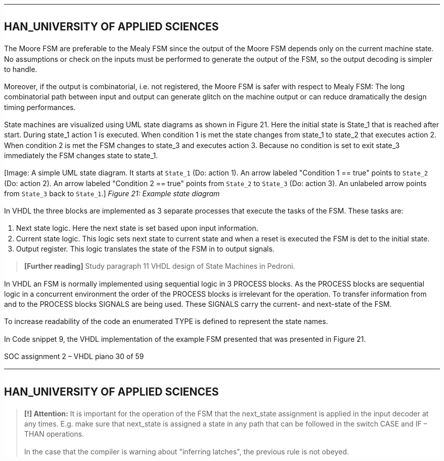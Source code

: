 ***

## HAN_UNIVERSITY OF APPLIED SCIENCES

The Moore FSM are preferable to the Mealy FSM since the output of the Moore FSM depends only on the current machine state. No assumptions or check on the inputs must be performed to generate the output of the FSM, so the output decoding is simpler to handle.

Moreover, if the output is combinatorial, i.e. not registered, the Moore FSM is safer with respect to Mealy FSM: The long combinatorial path between input and output can generate glitch on the machine output or can reduce dramatically the design timing performances.

State machines are visualized using UML state diagrams as shown in Figure 21. Here the initial state is State_1 that is reached after start. During state_1 action 1 is executed. When condition 1 is met the state changes from state_1 to state_2 that executes action 2. When condition 2 is met the FSM changes to state_3 and executes action 3. Because no condition is set to exit state_3 immediately the FSM changes state to state_1.

[Image: A simple UML state diagram. It starts at `State_1` (Do: action 1). An arrow labeled "Condition 1 == true" points to `State_2` (Do: action 2). An arrow labeled "Condition 2 == true" points from `State_2` to `State_3` (Do: action 3). An unlabeled arrow points from `State_3` back to `State_1`.]
*Figure 21: Example state diagram*

In VHDL the three blocks are implemented as 3 separate processes that execute the tasks of the FSM. These tasks are:

1.  Next state logic. Here the next state is set based upon input information.
2.  Current state logic. This logic sets next state to current state and when a reset is executed the FSM is det to the initial state.
3.  Output register. This logic translates the state of the FSM in to output signals.

> **[Further reading]** Study paragraph 11 VHDL design of State Machines in Pedroni.

In VHDL an FSM is normally implemented using sequential logic in 3 PROCESS blocks. As the PROCESS blocks are sequential logic in a concurrent environment the order of the PROCESS blocks is irrelevant for the operation. To transfer information from and to the PROCESS blocks SIGNALS are being used. These SIGNALS carry the current- and next-state of the FSM.

To increase readability of the code an enumerated TYPE is defined to represent the state names.

In Code snippet 9, the VHDL implementation of the example FSM presented that was presented in Figure 21.

SOC assignment 2 – VHDL piano
30 of 59

***

## HAN_UNIVERSITY OF APPLIED SCIENCES

> **[!] Attention:** It is important for the operation of the FSM that the next_state assignment is applied in the input decoder at any times. E.g. make sure that next_state is assigned a state in any path that can be followed in the switch CASE and IF – THAN operations.
>
> In the case that the compiler is warning about "inferring latches", the previous rule is not obeyed.
